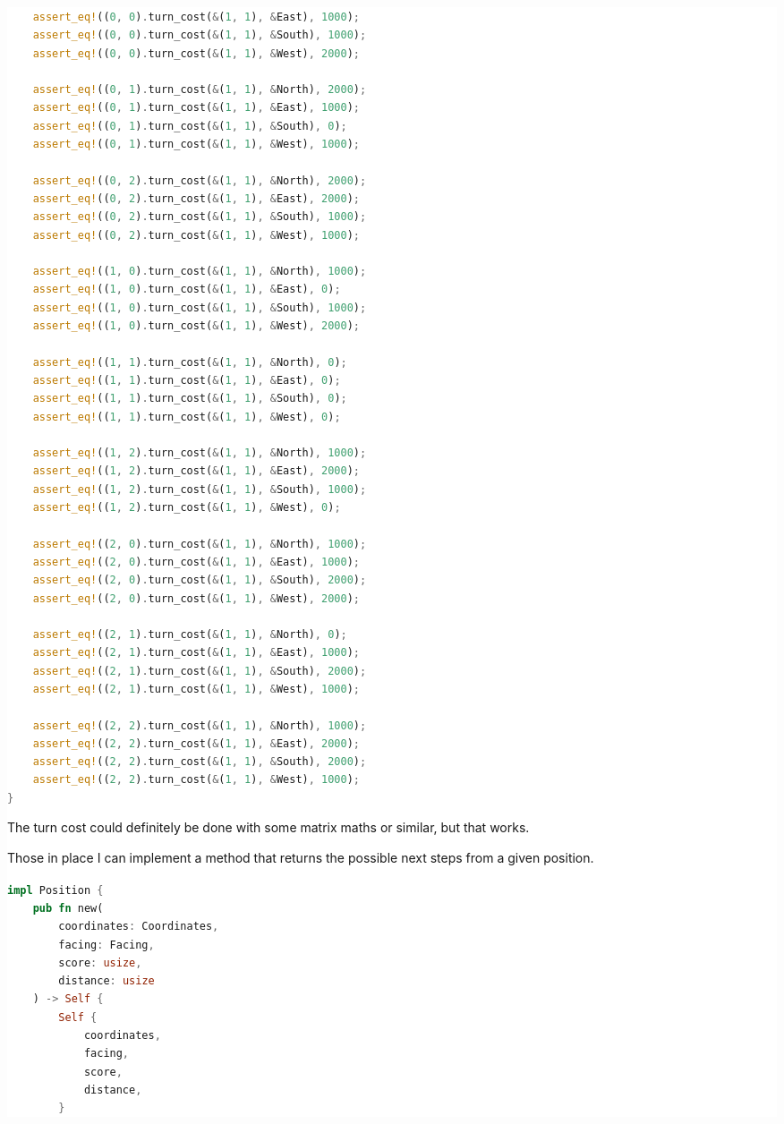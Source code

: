 ```rust
    assert_eq!((0, 0).turn_cost(&(1, 1), &East), 1000);
    assert_eq!((0, 0).turn_cost(&(1, 1), &South), 1000);
    assert_eq!((0, 0).turn_cost(&(1, 1), &West), 2000);
    
    assert_eq!((0, 1).turn_cost(&(1, 1), &North), 2000);
    assert_eq!((0, 1).turn_cost(&(1, 1), &East), 1000);
    assert_eq!((0, 1).turn_cost(&(1, 1), &South), 0);
    assert_eq!((0, 1).turn_cost(&(1, 1), &West), 1000);
    
    assert_eq!((0, 2).turn_cost(&(1, 1), &North), 2000);
    assert_eq!((0, 2).turn_cost(&(1, 1), &East), 2000);
    assert_eq!((0, 2).turn_cost(&(1, 1), &South), 1000);
    assert_eq!((0, 2).turn_cost(&(1, 1), &West), 1000);
    
    assert_eq!((1, 0).turn_cost(&(1, 1), &North), 1000);
    assert_eq!((1, 0).turn_cost(&(1, 1), &East), 0);
    assert_eq!((1, 0).turn_cost(&(1, 1), &South), 1000);
    assert_eq!((1, 0).turn_cost(&(1, 1), &West), 2000);
    
    assert_eq!((1, 1).turn_cost(&(1, 1), &North), 0);
    assert_eq!((1, 1).turn_cost(&(1, 1), &East), 0);
    assert_eq!((1, 1).turn_cost(&(1, 1), &South), 0);
    assert_eq!((1, 1).turn_cost(&(1, 1), &West), 0);
    
    assert_eq!((1, 2).turn_cost(&(1, 1), &North), 1000);
    assert_eq!((1, 2).turn_cost(&(1, 1), &East), 2000);
    assert_eq!((1, 2).turn_cost(&(1, 1), &South), 1000);
    assert_eq!((1, 2).turn_cost(&(1, 1), &West), 0);
    
    assert_eq!((2, 0).turn_cost(&(1, 1), &North), 1000);
    assert_eq!((2, 0).turn_cost(&(1, 1), &East), 1000);
    assert_eq!((2, 0).turn_cost(&(1, 1), &South), 2000);
    assert_eq!((2, 0).turn_cost(&(1, 1), &West), 2000);
    
    assert_eq!((2, 1).turn_cost(&(1, 1), &North), 0);
    assert_eq!((2, 1).turn_cost(&(1, 1), &East), 1000);
    assert_eq!((2, 1).turn_cost(&(1, 1), &South), 2000);
    assert_eq!((2, 1).turn_cost(&(1, 1), &West), 1000);
    
    assert_eq!((2, 2).turn_cost(&(1, 1), &North), 1000);
    assert_eq!((2, 2).turn_cost(&(1, 1), &East), 2000);
    assert_eq!((2, 2).turn_cost(&(1, 1), &South), 2000);
    assert_eq!((2, 2).turn_cost(&(1, 1), &West), 1000);
}
```

The turn cost could definitely be done with some matrix maths or similar, but that works.

Those in place I can implement a method that returns the possible next steps from a given position.

```rust
impl Position {
    pub fn new(
        coordinates: Coordinates,
        facing: Facing,
        score: usize,
        distance: usize
    ) -> Self {
        Self {
            coordinates,
            facing,
            score,
            distance,
        }
```